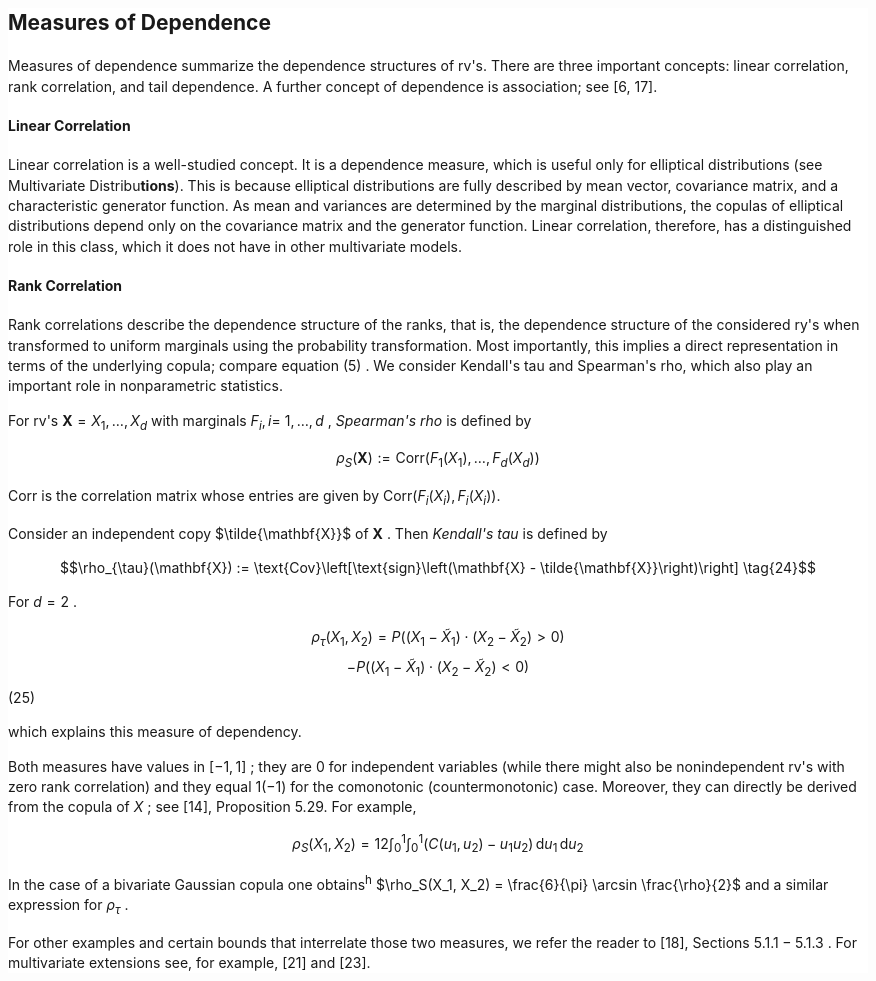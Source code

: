 ## **Measures of Dependence**

Measures of dependence summarize the dependence structures of rv's. There are three important concepts: linear correlation, rank correlation, and tail dependence. A further concept of dependence is association; see [6, 17].

#### Linear Correlation

Linear correlation is a well-studied concept. It is a dependence measure, which is useful only for elliptical distributions (see Multivariate Distribu**tions**). This is because elliptical distributions are fully described by mean vector, covariance matrix, and a characteristic generator function. As mean and variances are determined by the marginal distributions, the copulas of elliptical distributions depend only on the covariance matrix and the generator function. Linear correlation, therefore, has a distinguished role in this class, which it does not have in other multivariate models.

#### Rank Correlation

Rank correlations describe the dependence structure of the ranks, that is, the dependence structure of the considered ry's when transformed to uniform marginals using the probability transformation. Most importantly, this implies a direct representation in terms of the underlying copula; compare equation  $(5)$ . We consider Kendall's tau and Spearman's rho, which also play an important role in nonparametric statistics.

For rv's  $\mathbf{X} = X_1, \ldots, X_d$  with marginals  $F_i, i =$  $1, \ldots, d$ , *Spearman's rho* is defined by

$$\rho_S(\mathbf{X}) := \text{Corr}\left(F_1(X_1), \dots, F_d(X_d)\right) \tag{23}$$

Corr is the correlation matrix whose entries are given by  $\text{Corr}(F_i(X_i), F_i(X_i)).$ 

Consider an independent copy  $\tilde{\mathbf{X}}$  of  $\mathbf{X}$ . Then *Kendall's tau* is defined by

$$\rho_{\tau}(\mathbf{X}) := \text{Cov}\left[\text{sign}\left(\mathbf{X} - \tilde{\mathbf{X}}\right)\right] \tag{24}$$

For  $d = 2$ .

$$\rho_{\tau}(X_1, X_2) = P\left( (X_1 - \tilde{X}_1) \cdot (X_2 - \tilde{X}_2) > 0 \right)$$
$$-P\left( (X_1 - \tilde{X}_1) \cdot (X_2 - \tilde{X}_2) < 0 \right)$$
(25)

which explains this measure of dependency.

Both measures have values in  $[-1, 1]$ ; they are 0 for independent variables (while there might also be nonindependent rv's with zero rank correlation) and they equal  $1 (-1)$  for the comonotonic (countermonotonic) case. Moreover, they can directly be derived from the copula of  $X$ ; see [14], Proposition 5.29. For example,

$$\rho_S(X_1, X_2) = 12 \int_0^1 \int_0^1 \left( C(u_1, u_2) - u_1 u_2 \right) \, \mathrm{d}u_1 \, \mathrm{d}u_2 \tag{26}$$

In the case of a bivariate Gaussian copula one obtains<sup>h</sup>  $\rho_S(X_1, X_2) = \frac{6}{\pi} \arcsin \frac{\rho}{2}$  and a similar expression for  $\rho_{\tau}$ .

For other examples and certain bounds that interrelate those two measures, we refer the reader to [18], Sections  $5.1.1-5.1.3$ . For multivariate extensions see, for example, [21] and [23].

